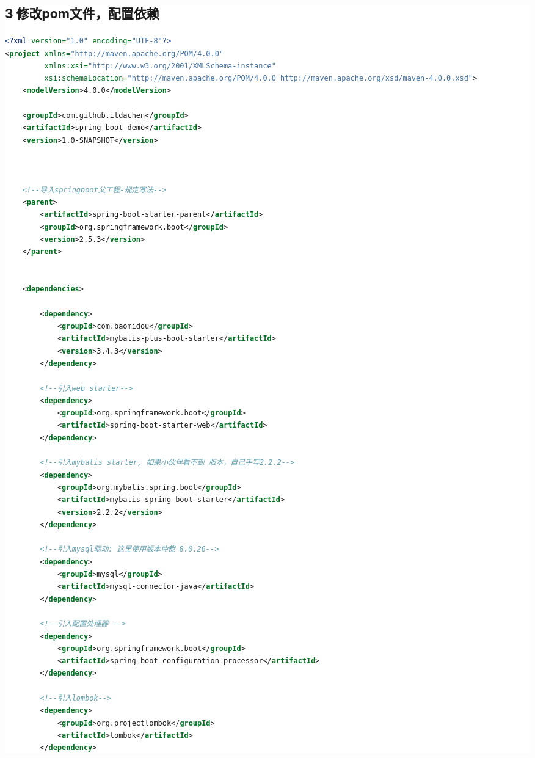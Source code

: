 ## 3 修改pom文件，配置依赖

```xml
<?xml version="1.0" encoding="UTF-8"?>
<project xmlns="http://maven.apache.org/POM/4.0.0"
         xmlns:xsi="http://www.w3.org/2001/XMLSchema-instance"
         xsi:schemaLocation="http://maven.apache.org/POM/4.0.0 http://maven.apache.org/xsd/maven-4.0.0.xsd">
    <modelVersion>4.0.0</modelVersion>

    <groupId>com.github.itdachen</groupId>
    <artifactId>spring-boot-demo</artifactId>
    <version>1.0-SNAPSHOT</version>



    <!--导入springboot父工程-规定写法-->
    <parent>
        <artifactId>spring-boot-starter-parent</artifactId>
        <groupId>org.springframework.boot</groupId>
        <version>2.5.3</version>
    </parent>


    <dependencies>

        <dependency>
            <groupId>com.baomidou</groupId>
            <artifactId>mybatis-plus-boot-starter</artifactId>
            <version>3.4.3</version>
        </dependency>
     
        <!--引入web starter-->
        <dependency>
            <groupId>org.springframework.boot</groupId>
            <artifactId>spring-boot-starter-web</artifactId>
        </dependency>

        <!--引入mybatis starter, 如果小伙伴看不到 版本，自己手写2.2.2-->
        <dependency>
            <groupId>org.mybatis.spring.boot</groupId>
            <artifactId>mybatis-spring-boot-starter</artifactId>
            <version>2.2.2</version>
        </dependency>

        <!--引入mysql驱动: 这里使用版本仲裁 8.0.26-->
        <dependency>
            <groupId>mysql</groupId>
            <artifactId>mysql-connector-java</artifactId>
        </dependency>

        <!--引入配置处理器 -->
        <dependency>
            <groupId>org.springframework.boot</groupId>
            <artifactId>spring-boot-configuration-processor</artifactId>
        </dependency>

        <!--引入lombok-->
        <dependency>
            <groupId>org.projectlombok</groupId>
            <artifactId>lombok</artifactId>
        </dependency>

```
